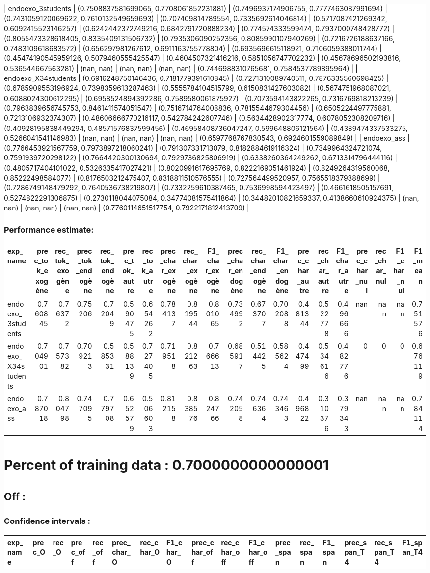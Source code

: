 | endoexo_3students   | (0.7508837581699065, 0.7708061852231881) | (0.7496937174906755, 0.7777463087991694) | (0.7431059120069622, 0.7610132549659693) | (0.707409814789554, 0.7335692614046814)  | (0.5717087421269342, 0.6092415523146257) | (0.6242442372749216, 0.6842791720888234) | (0.774574333599474, 0.7937000748428772)  | (0.8055473328618405, 0.8335409131506732) | (0.7935306090252356, 0.8085990107940269) | (0.7216726188637166, 0.7483109618683572) | (0.656297981267612, 0.6911163755778804)  | (0.6935696615118921, 0.7106059388011744) | (0.45474190545959126, 0.5079460555425547)  | (0.4604507321416216, 0.5851056747702232)  | (0.45678696502193816, 0.536544667563281)  | (nan, nan)      | (nan, nan)     | (nan, nan)    | (0.7446988310765681, 0.7584537789895964) |
| endoexo_X34students | (0.6916248750146436, 0.7181779391610845) | (0.7271310089740511, 0.7876335560698425) | (0.6785909553196924, 0.7398359613287463) | (0.5555784104515799, 0.6150831427603082) | (0.5674751968087021, 0.6088024300612295) | (0.6958524894392286, 0.7589580061875927) | (0.7073594143822265, 0.7316769818213239) | (0.7963839656745753, 0.8461411574051547) | (0.7516714764008836, 0.7815544679304456) | (0.6505224497775881, 0.7213106932374307) | (0.48606666770216117, 0.542784242607746) | (0.5634428902317774, 0.6078052308209716) | (0.40928195838449294, 0.48571576837599456) | (0.46958408736047247, 0.599648806121564)  | (0.4389474337533275, 0.5266041541146983)  | (nan, nan)      | (nan, nan)     | (nan, nan)    | (0.6597768767830543, 0.6924601559089849) |
| endoexo_ass         | (0.7766453921567759, 0.7973897218060241) | (0.791307331713079, 0.8182884619116324)  | (0.7349964324721074, 0.7591939720298122) | (0.7664420300130694, 0.7929736825806919) | (0.6338260364249262, 0.6713314796444116) | (0.4805717404101022, 0.5326335417027421) | (0.8020991617695769, 0.8222169051461924) | (0.8249264319560068, 0.85222498584077)   | (0.8176503212475407, 0.8318811510576555) | (0.727564499520957, 0.7565518379388699)  | (0.7286749148479292, 0.7640536738219807) | (0.7332259610387465, 0.7536998594423497) | (0.4661618505157691, 0.5274822291306875)   | (0.2730118044075084, 0.34774081575411864) | (0.34482010821659337, 0.4138660610924375) | (nan, nan)      | (nan, nan)     | (nan, nan)    | (0.7760114651517754, 0.7922171812413709) |

### Performance estimate:
 | exp_name            |   prec_tok_exogène |   rec_tok_exogène |   prec_tok_endogène |   rec_tok_endogène |   prec_tok_autre |   rec_tok_autre |   prec_char_exogène |   rec_char_exogène |   F1_char_exogène |   prec_char_endogène |   rec_char_endogène |   F1_char_endogène |   prec_char_autre |   rec_char_autre |   F1_char_autre |   prec_char_nul |   rec_char_nul |   F1_char_nul |   F1_mean |
|:--------------------|-------------------:|------------------:|--------------------:|-------------------:|-----------------:|----------------:|--------------------:|-------------------:|------------------:|---------------------:|--------------------:|-------------------:|------------------:|-----------------:|----------------:|----------------:|---------------:|--------------:|----------:|
| endoexo_3students   |           0.760845 |          0.76372  |            0.75206  |           0.72049  |         0.590475 |        0.654262 |            0.784137 |           0.819544 |          0.801065 |             0.734992 |            0.673707 |           0.702088 |          0.481344 |         0.522778 |        0.496666 |             nan |            nan |           nan |  0.751576 |
| endoexo_X34students |           0.704901 |          0.757382 |            0.709213 |           0.585331 |         0.588139 |        0.727405 |            0.719518 |           0.821263 |          0.766613 |             0.685917 |            0.514425 |           0.585624 |          0.447499 |         0.534616 |        0.482776 |               0 |              0 |             0 |  0.676119 |
| endoexo_ass         |           0.787018 |          0.804798 |            0.747095 |           0.779708 |         0.652579 |        0.506603 |            0.812158 |           0.838576 |          0.824766 |             0.742058 |            0.746364 |           0.743463 |          0.496822 |         0.310376 |        0.379343 |             nan |            nan |           nan |  0.784114 |

# Percent of training data : 0.7000000000000001 
## Off : 

### Confidence intervals : 
| exp_name       | prec_O                                   | rec_O                                    | prec_off                                 | rec_off                                  | prec_char_O                              | rec_char_O                               | F1_char_O                                | prec_char_off                            | rec_char_off                             | F1_char_off                              | prec_span                               | rec_span                                 | F1_span                                  | prec_span_T4                             | rec_span_T4                              | F1_span_T4                               |
|:---------------|:-----------------------------------------|:-----------------------------------------|:-----------------------------------------|:-----------------------------------------|:-----------------------------------------|:-----------------------------------------|:-----------------------------------------|:-----------------------------------------|:-----------------------------------------|:-----------------------------------------|:----------------------------------------|:-----------------------------------------|:-----------------------------------------|:-----------------------------------------|:-----------------------------------------|:-----------------------------------------|